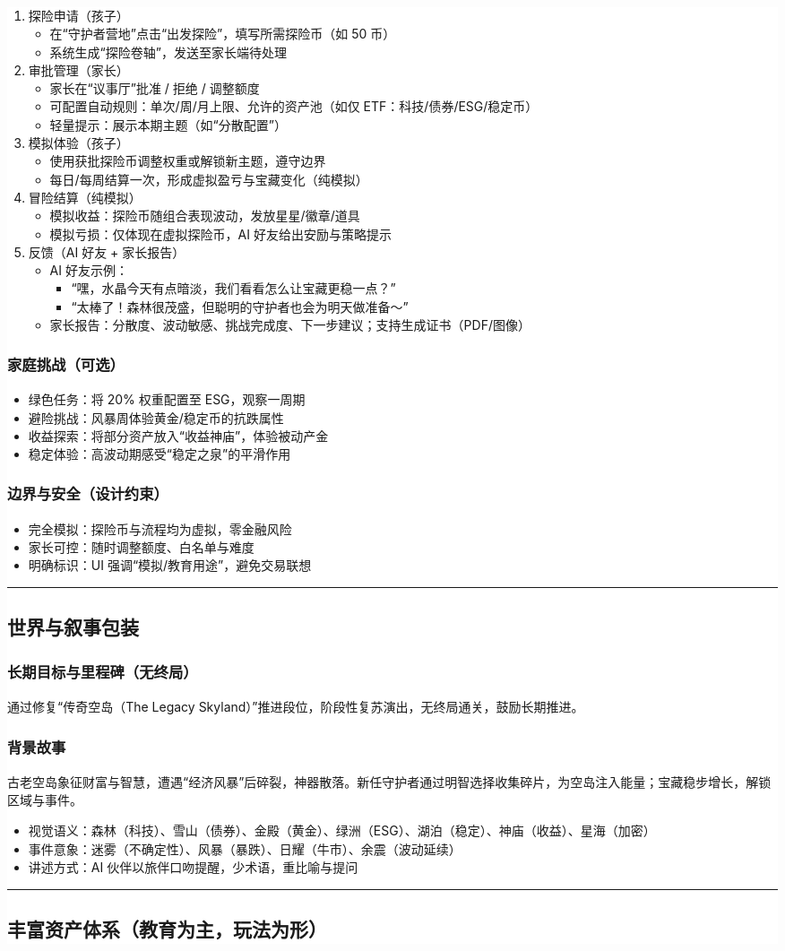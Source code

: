 1. 探险申请（孩子）  
   * 在“守护者营地”点击“出发探险”，填写所需探险币（如 50 币）  
   * 系统生成“探险卷轴”，发送至家长端待处理  
2. 审批管理（家长）  
   * 家长在“议事厅”批准 / 拒绝 / 调整额度  
   * 可配置自动规则：单次/周/月上限、允许的资产池（如仅 ETF：科技/债券/ESG/稳定币）  
   * 轻量提示：展示本期主题（如“分散配置”）  
3. 模拟体验（孩子）  
   * 使用获批探险币调整权重或解锁新主题，遵守边界  
   * 每日/每周结算一次，形成虚拟盈亏与宝藏变化（纯模拟）  
4. 冒险结算（纯模拟）  
   * 模拟收益：探险币随组合表现波动，发放星星/徽章/道具  
   * 模拟亏损：仅体现在虚拟探险币，AI 好友给出安励与策略提示  
5. 反馈（AI 好友 \+ 家长报告）  
   * AI 好友示例：  
     * “嘿，水晶今天有点暗淡，我们看看怎么让宝藏更稳一点？”  
     * “太棒了！森林很茂盛，但聪明的守护者也会为明天做准备～”  
   * 家长报告：分散度、波动敏感、挑战完成度、下一步建议；支持生成证书（PDF/图像）

### **家庭挑战（可选）**

* 绿色任务：将 20% 权重配置至 ESG，观察一周期  
* 避险挑战：风暴周体验黄金/稳定币的抗跌属性  
* 收益探索：将部分资产放入“收益神庙”，体验被动产金  
* 稳定体验：高波动期感受“稳定之泉”的平滑作用

### **边界与安全（设计约束）**

* 完全模拟：探险币与流程均为虚拟，零金融风险  
* 家长可控：随时调整额度、白名单与难度  
* 明确标识：UI 强调“模拟/教育用途”，避免交易联想

---

## **世界与叙事包装**

### **长期目标与里程碑（无终局）**

通过修复“传奇空岛（The Legacy Skyland）”推进段位，阶段性复苏演出，无终局通关，鼓励长期推进。

### **背景故事**

古老空岛象征财富与智慧，遭遇“经济风暴”后碎裂，神器散落。新任守护者通过明智选择收集碎片，为空岛注入能量；宝藏稳步增长，解锁区域与事件。

* 视觉语义：森林（科技）、雪山（债券）、金殿（黄金）、绿洲（ESG）、湖泊（稳定）、神庙（收益）、星海（加密）  
* 事件意象：迷雾（不确定性）、风暴（暴跌）、日耀（牛市）、余震（波动延续）  
* 讲述方式：AI 伙伴以旅伴口吻提醒，少术语，重比喻与提问

---

## **丰富资产体系（教育为主，玩法为形）**
